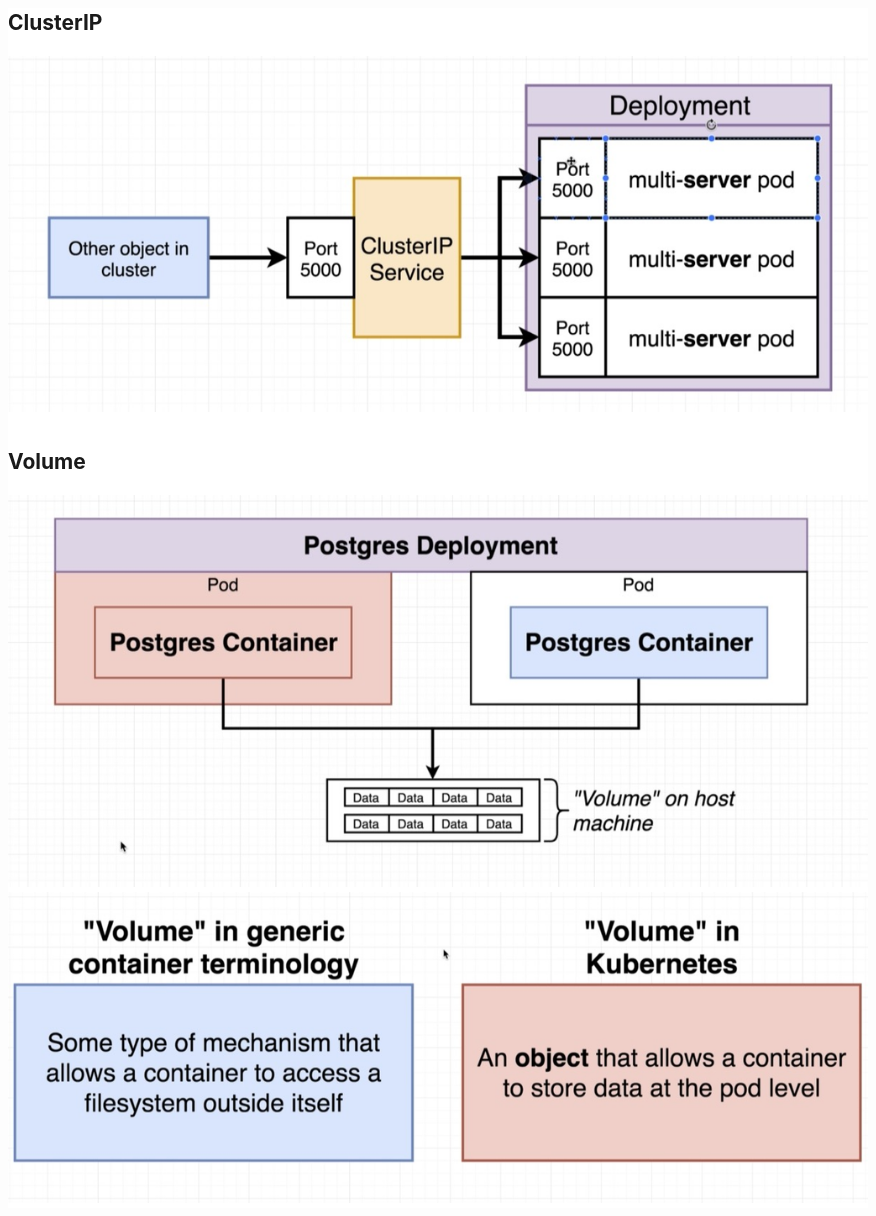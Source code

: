 ## ClusterIP
![ClusterIP](./jpgs/clusterIp.jpg)
 

## Volume
![pvc](./jpgs/why_volume.jpg)
![volume](./jpgs/volume.jpg)
